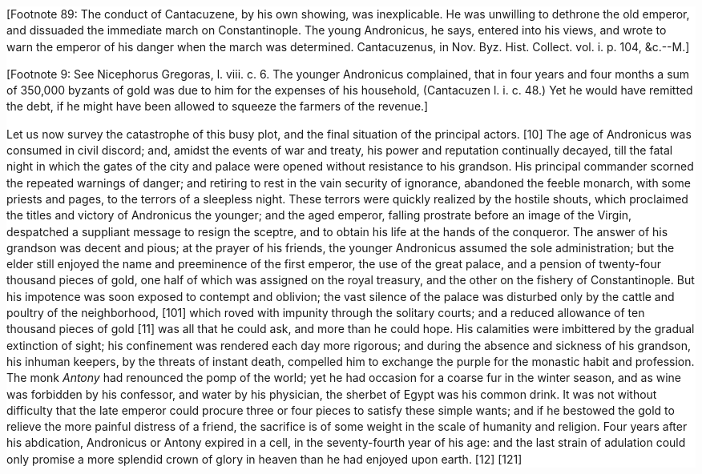 [Footnote 89: The conduct of Cantacuzene, by his own showing, was
inexplicable. He was unwilling to dethrone the old emperor, and
dissuaded the immediate march on Constantinople. The young Andronicus,
he says, entered into his views, and wrote to warn the emperor of his
danger when the march was determined. Cantacuzenus, in Nov. Byz. Hist.
Collect. vol. i. p. 104, &c.--M.]

[Footnote 9: See Nicephorus Gregoras, l. viii. c. 6. The younger
Andronicus complained, that in four years and four months a sum
of 350,000 byzants of gold was due to him for the expenses of his
household, (Cantacuzen l. i. c. 48.) Yet he would have remitted the
debt, if he might have been allowed to squeeze the farmers of the
revenue.]

Let us now survey the catastrophe of this busy plot, and the final
situation of the principal actors. [10] The age of Andronicus was
consumed in civil discord; and, amidst the events of war and treaty, his
power and reputation continually decayed, till the fatal night in which
the gates of the city and palace were opened without resistance to
his grandson. His principal commander scorned the repeated warnings
of danger; and retiring to rest in the vain security of ignorance,
abandoned the feeble monarch, with some priests and pages, to the
terrors of a sleepless night. These terrors were quickly realized by the
hostile shouts, which proclaimed the titles and victory of Andronicus
the younger; and the aged emperor, falling prostrate before an image of
the Virgin, despatched a suppliant message to resign the sceptre, and
to obtain his life at the hands of the conqueror. The answer of his
grandson was decent and pious; at the prayer of his friends, the younger
Andronicus assumed the sole administration; but the elder still enjoyed
the name and preeminence of the first emperor, the use of the great
palace, and a pension of twenty-four thousand pieces of gold, one
half of which was assigned on the royal treasury, and the other on
the fishery of Constantinople. But his impotence was soon exposed to
contempt and oblivion; the vast silence of the palace was disturbed
only by the cattle and poultry of the neighborhood, [101] which roved with
impunity through the solitary courts; and a reduced allowance of ten
thousand pieces of gold [11] was all that he could ask, and more than he
could hope. His calamities were imbittered by the gradual extinction of
sight; his confinement was rendered each day more rigorous; and during
the absence and sickness of his grandson, his inhuman keepers, by the
threats of instant death, compelled him to exchange the purple for the
monastic habit and profession. The monk _Antony_ had renounced the pomp
of the world; yet he had occasion for a coarse fur in the winter season,
and as wine was forbidden by his confessor, and water by his physician,
the sherbet of Egypt was his common drink. It was not without difficulty
that the late emperor could procure three or four pieces to satisfy
these simple wants; and if he bestowed the gold to relieve the more
painful distress of a friend, the sacrifice is of some weight in
the scale of humanity and religion. Four years after his abdication,
Andronicus or Antony expired in a cell, in the seventy-fourth year of
his age: and the last strain of adulation could only promise a more
splendid crown of glory in heaven than he had enjoyed upon earth. [12] [121]

